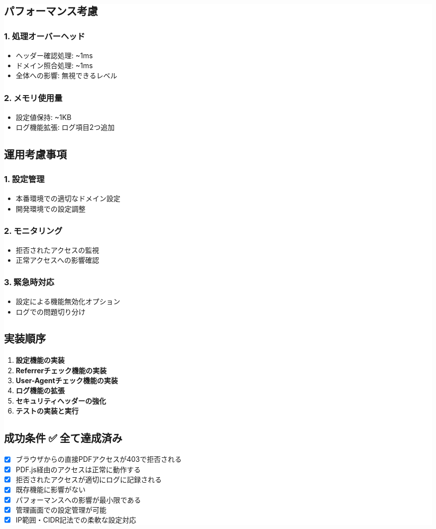 ## パフォーマンス考慮

### 1. 処理オーバーヘッド
- ヘッダー確認処理: ~1ms
- ドメイン照合処理: ~1ms
- 全体への影響: 無視できるレベル

### 2. メモリ使用量
- 設定値保持: ~1KB
- ログ機能拡張: ログ項目2つ追加

## 運用考慮事項

### 1. 設定管理
- 本番環境での適切なドメイン設定
- 開発環境での設定調整

### 2. モニタリング
- 拒否されたアクセスの監視
- 正常アクセスへの影響確認

### 3. 緊急時対応
- 設定による機能無効化オプション
- ログでの問題切り分け

## 実装順序

1. **設定機能の実装**
2. **Referrerチェック機能の実装**
3. **User-Agentチェック機能の実装**
4. **ログ機能の拡張**
5. **セキュリティヘッダーの強化**
6. **テストの実装と実行**

## 成功条件 ✅ **全て達成済み**

- [x] ブラウザからの直接PDFアクセスが403で拒否される
- [x] PDF.js経由のアクセスは正常に動作する
- [x] 拒否されたアクセスが適切にログに記録される
- [x] 既存機能に影響がない
- [x] パフォーマンスへの影響が最小限である
- [x] 管理画面での設定管理が可能
- [x] IP範囲・CIDR記法での柔軟な設定対応